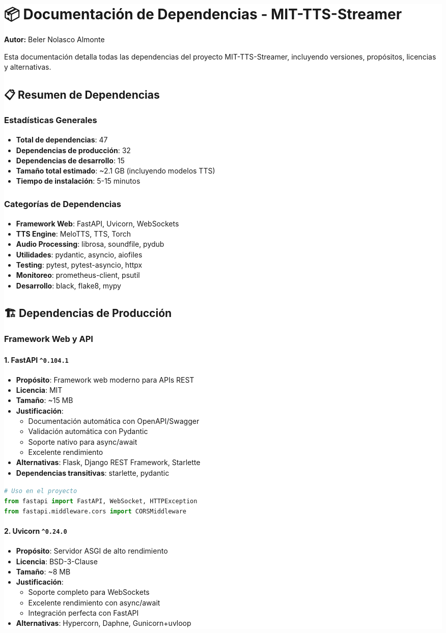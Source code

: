 # 📦 Documentación de Dependencias - MIT-TTS-Streamer

**Autor:** Beler Nolasco Almonte

Esta documentación detalla todas las dependencias del proyecto MIT-TTS-Streamer, incluyendo versiones, propósitos, licencias y alternativas.

## 📋 Resumen de Dependencias

### Estadísticas Generales
- **Total de dependencias**: 47
- **Dependencias de producción**: 32
- **Dependencias de desarrollo**: 15
- **Tamaño total estimado**: ~2.1 GB (incluyendo modelos TTS)
- **Tiempo de instalación**: 5-15 minutos

### Categorías de Dependencias
- **Framework Web**: FastAPI, Uvicorn, WebSockets
- **TTS Engine**: MeloTTS, TTS, Torch
- **Audio Processing**: librosa, soundfile, pydub
- **Utilidades**: pydantic, asyncio, aiofiles
- **Testing**: pytest, pytest-asyncio, httpx
- **Monitoreo**: prometheus-client, psutil
- **Desarrollo**: black, flake8, mypy

## 🏗️ Dependencias de Producción

### Framework Web y API

#### 1. **FastAPI** `^0.104.1`
- **Propósito**: Framework web moderno para APIs REST
- **Licencia**: MIT
- **Tamaño**: ~15 MB
- **Justificación**: 
  - Documentación automática con OpenAPI/Swagger
  - Validación automática con Pydantic
  - Soporte nativo para async/await
  - Excelente rendimiento
- **Alternativas**: Flask, Django REST Framework, Starlette
- **Dependencias transitivas**: starlette, pydantic

```python
# Uso en el proyecto
from fastapi import FastAPI, WebSocket, HTTPException
from fastapi.middleware.cors import CORSMiddleware
```

#### 2. **Uvicorn** `^0.24.0`
- **Propósito**: Servidor ASGI de alto rendimiento
- **Licencia**: BSD-3-Clause
- **Tamaño**: ~8 MB
- **Justificación**: 
  - Soporte completo para WebSockets
  - Excelente rendimiento con async/await
  - Integración perfecta con FastAPI
- **Alternativas**: Hypercorn, Daphne, Gunicorn+uvloop
